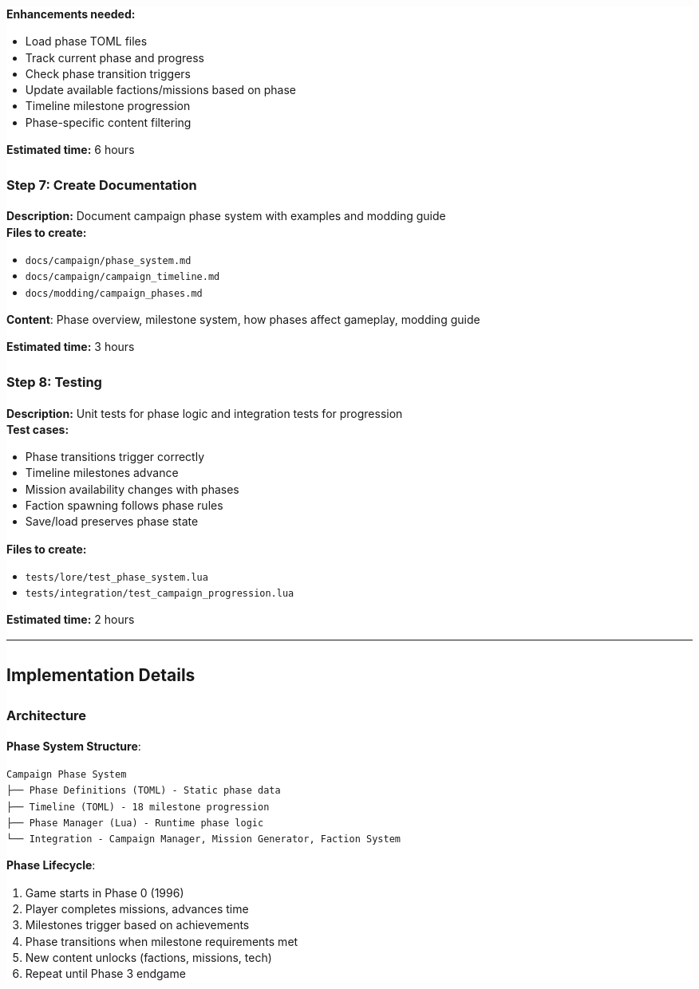 **Enhancements needed:**
- Load phase TOML files
- Track current phase and progress
- Check phase transition triggers
- Update available factions/missions based on phase
- Timeline milestone progression
- Phase-specific content filtering

**Estimated time:** 6 hours

### Step 7: Create Documentation
**Description:** Document campaign phase system with examples and modding guide  
**Files to create:**
- `docs/campaign/phase_system.md`
- `docs/campaign/campaign_timeline.md`
- `docs/modding/campaign_phases.md`

**Content**: Phase overview, milestone system, how phases affect gameplay, modding guide

**Estimated time:** 3 hours

### Step 8: Testing
**Description:** Unit tests for phase logic and integration tests for progression  
**Test cases:**
- Phase transitions trigger correctly
- Timeline milestones advance
- Mission availability changes with phases
- Faction spawning follows phase rules
- Save/load preserves phase state

**Files to create:**
- `tests/lore/test_phase_system.lua`
- `tests/integration/test_campaign_progression.lua`

**Estimated time:** 2 hours

---

## Implementation Details

### Architecture
**Phase System Structure**:
```
Campaign Phase System
├── Phase Definitions (TOML) - Static phase data
├── Timeline (TOML) - 18 milestone progression
├── Phase Manager (Lua) - Runtime phase logic
└── Integration - Campaign Manager, Mission Generator, Faction System
```

**Phase Lifecycle**:
1. Game starts in Phase 0 (1996)
2. Player completes missions, advances time
3. Milestones trigger based on achievements
4. Phase transitions when milestone requirements met
5. New content unlocks (factions, missions, tech)
6. Repeat until Phase 3 endgame
